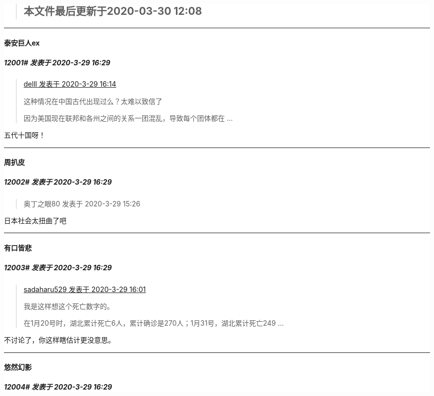 > ## **本文件最后更新于2020-03-30 12:08** 



-----

####  泰安巨人ex  
##### 12001#       发表于 2020-3-29 16:29



<blockquote><a href="httphttps://bbs.saraba1st.com/2b/forum.php?mod=redirect&amp;goto=findpost&amp;pid=46913748&amp;ptid=1920488" target="_blank">delll 发表于 2020-3-29 16:14</a>

这种情况在中国古代出现过么？太难以致信了

因为美国现在联邦和各州之间的关系一团混乱，导致每个团体都在 ...</blockquote>
五代十国呀！







-----

####  周扒皮  
##### 12002#       发表于 2020-3-29 16:29



<blockquote>奥丁之眼80 发表于 2020-3-29 15:26
</blockquote>
日本社会太扭曲了吧







-----

####  有口皆悲  
##### 12003#       发表于 2020-3-29 16:29



<blockquote><a href="httphttps://bbs.saraba1st.com/2b/forum.php?mod=redirect&amp;goto=findpost&amp;pid=46913623&amp;ptid=1920488" target="_blank">sadaharu529 发表于 2020-3-29 16:01</a>

我是这样想这个死亡数字的。


在1月20号时，湖北累计死亡6人，累计确诊是270人；1月31号，湖北累计死亡249 ...</blockquote>
不讨论了，你这样瞎估计更没意思。







-----

####  悠然幻影  
##### 12004#       发表于 2020-3-29 16:29
